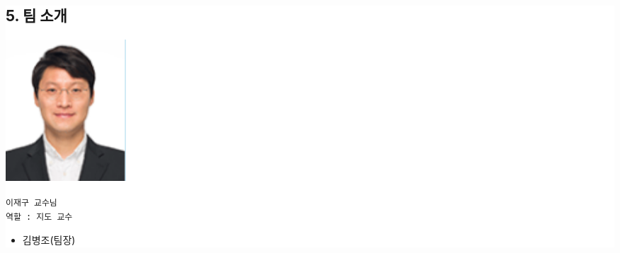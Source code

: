 ## 5. 팀 소개

<img src="./doc/image/이재구교수님.png" height="200" weight="200"/>

```
이재구 교수님
역할 : 지도 교수
```

* 김병조(팀장)  
